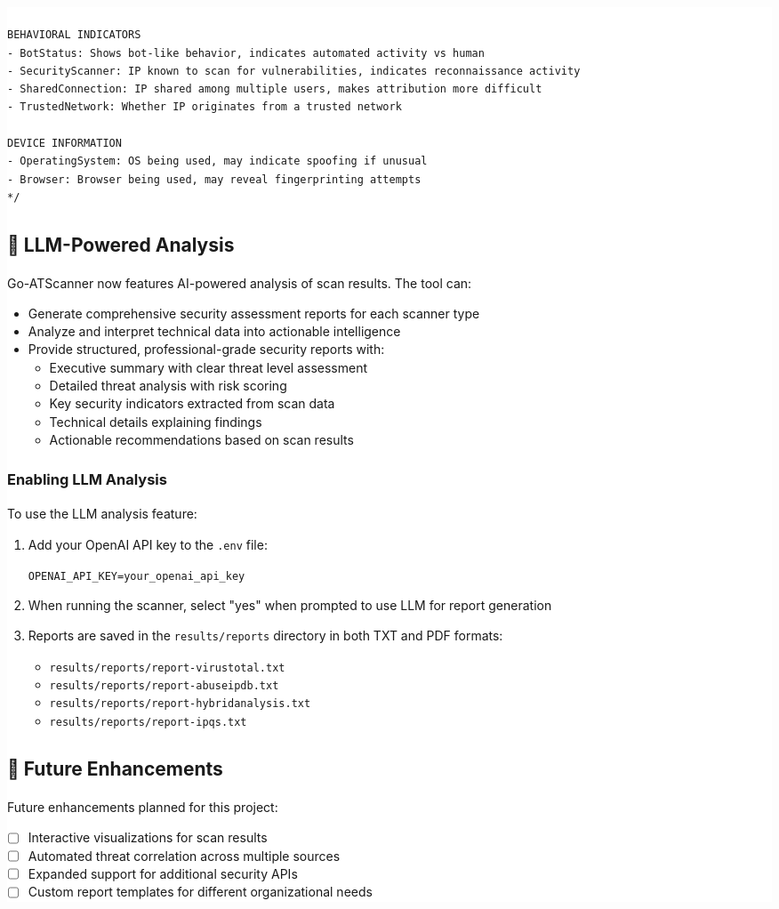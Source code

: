 ```

BEHAVIORAL INDICATORS
- BotStatus: Shows bot-like behavior, indicates automated activity vs human
- SecurityScanner: IP known to scan for vulnerabilities, indicates reconnaissance activity
- SharedConnection: IP shared among multiple users, makes attribution more difficult
- TrustedNetwork: Whether IP originates from a trusted network

DEVICE INFORMATION
- OperatingSystem: OS being used, may indicate spoofing if unusual
- Browser: Browser being used, may reveal fingerprinting attempts
*/
```

## 🧠 LLM-Powered Analysis

Go-ATScanner now features AI-powered analysis of scan results. The tool can:

- Generate comprehensive security assessment reports for each scanner type
- Analyze and interpret technical data into actionable intelligence
- Provide structured, professional-grade security reports with:
  - Executive summary with clear threat level assessment
  - Detailed threat analysis with risk scoring
  - Key security indicators extracted from scan data
  - Technical details explaining findings
  - Actionable recommendations based on scan results

### Enabling LLM Analysis

To use the LLM analysis feature:

1. Add your OpenAI API key to the `.env` file:
   ```
   OPENAI_API_KEY=your_openai_api_key
   ```

2. When running the scanner, select "yes" when prompted to use LLM for report generation
3. Reports are saved in the `results/reports` directory in both TXT and PDF formats:
   - `results/reports/report-virustotal.txt`
   - `results/reports/report-abuseipdb.txt`
   - `results/reports/report-hybridanalysis.txt`
   - `results/reports/report-ipqs.txt`

## 📝 Future Enhancements

Future enhancements planned for this project:
- [ ] Interactive visualizations for scan results
- [ ] Automated threat correlation across multiple sources
- [ ] Expanded support for additional security APIs
- [ ] Custom report templates for different organizational needs
